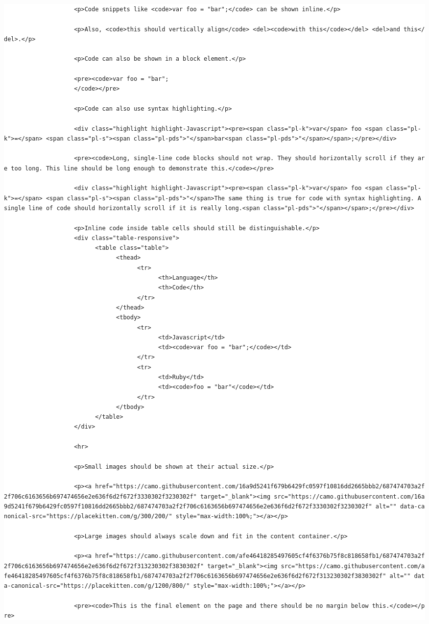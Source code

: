                         <p>Code snippets like <code>var foo = "bar";</code> can be shown inline.</p>

                        <p>Also, <code>this should vertically align</code> <del><code>with this</code></del> <del>and this</del>.</p>

                        <p>Code can also be shown in a block element.</p>

                        <pre><code>var foo = "bar";
                        </code></pre>

                        <p>Code can also use syntax highlighting.</p>

                        <div class="highlight highlight-Javascript"><pre><span class="pl-k">var</span> foo <span class="pl-k">=</span> <span class="pl-s"><span class="pl-pds">"</span>bar<span class="pl-pds">"</span></span>;</pre></div>

                        <pre><code>Long, single-line code blocks should not wrap. They should horizontally scroll if they are too long. This line should be long enough to demonstrate this.</code></pre>

                        <div class="highlight highlight-Javascript"><pre><span class="pl-k">var</span> foo <span class="pl-k">=</span> <span class="pl-s"><span class="pl-pds">"</span>The same thing is true for code with syntax highlighting. A single line of code should horizontally scroll if it is really long.<span class="pl-pds">"</span></span>;</pre></div>

                        <p>Inline code inside table cells should still be distinguishable.</p>
                        <div class="table-responsive">
                              <table class="table">
                                    <thead>
                                          <tr>
                                                <th>Language</th>
                                                <th>Code</th>
                                          </tr>
                                    </thead>
                                    <tbody>
                                          <tr>
                                                <td>Javascript</td>
                                                <td><code>var foo = "bar";</code></td>
                                          </tr>
                                          <tr>
                                                <td>Ruby</td>
                                                <td><code>foo = "bar"</code></td>
                                          </tr>
                                    </tbody>
                              </table>
                        </div>

                        <hr>

                        <p>Small images should be shown at their actual size.</p>

                        <p><a href="https://camo.githubusercontent.com/16a9d5241f679b6429fc0597f10816dd2665bbb2/687474703a2f2f706c6163656b697474656e2e636f6d2f672f3330302f3230302f" target="_blank"><img src="https://camo.githubusercontent.com/16a9d5241f679b6429fc0597f10816dd2665bbb2/687474703a2f2f706c6163656b697474656e2e636f6d2f672f3330302f3230302f" alt="" data-canonical-src="https://placekitten.com/g/300/200/" style="max-width:100%;"></a></p>

                        <p>Large images should always scale down and fit in the content container.</p>

                        <p><a href="https://camo.githubusercontent.com/afe46418285497605cf4f6376b75f8c818658fb1/687474703a2f2f706c6163656b697474656e2e636f6d2f672f313230302f3830302f" target="_blank"><img src="https://camo.githubusercontent.com/afe46418285497605cf4f6376b75f8c818658fb1/687474703a2f2f706c6163656b697474656e2e636f6d2f672f313230302f3830302f" alt="" data-canonical-src="https://placekitten.com/g/1200/800/" style="max-width:100%;"></a></p>

                        <pre><code>This is the final element on the page and there should be no margin below this.</code></pre>